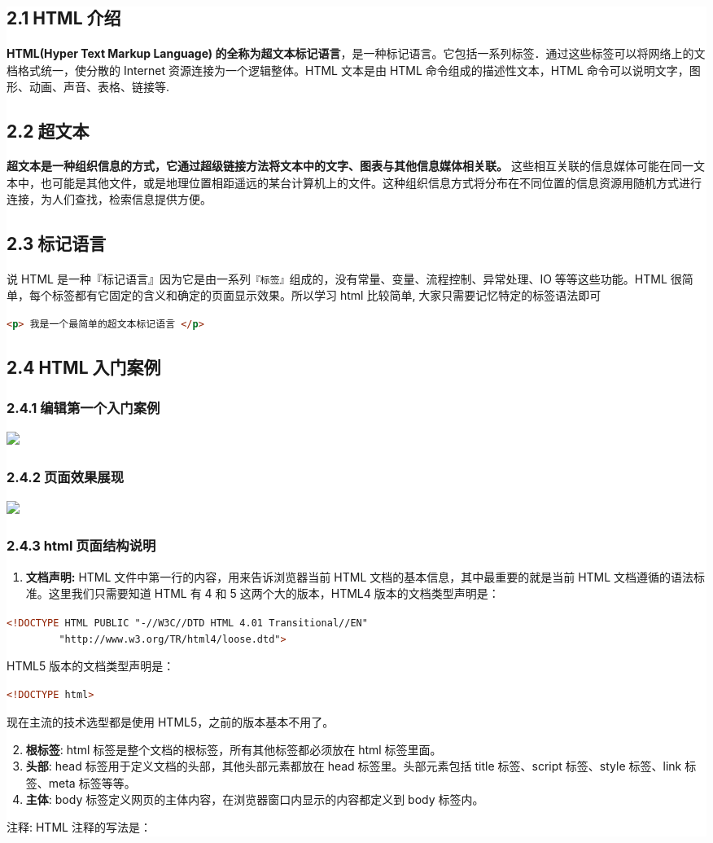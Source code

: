 2.1 HTML 介绍
-----------

**HTML(Hyper Text Markup Language) 的全称为超文本标记语言**，是一种标记语言。它包括一系列标签．通过这些标签可以将网络上的文档格式统一，使分散的 Internet 资源连接为一个逻辑整体。HTML 文本是由 HTML 命令组成的描述性文本，HTML 命令可以说明文字，图形、动画、声音、表格、链接等.

2.2 超文本
-------

**超文本是一种组织信息的方式，它通过超级链接方法将文本中的文字、图表与其他信息媒体相关联。** 这些相互关联的信息媒体可能在同一文本中，也可能是其他文件，或是地理位置相距遥远的某台计算机上的文件。这种组织信息方式将分布在不同位置的信息资源用随机方式进行连接，为人们查找，检索信息提供方便。

2.3 标记语言
--------

说 HTML 是一种『标记语言』因为它是由一系列`『标签』`组成的，没有常量、变量、流程控制、异常处理、IO 等等这些功能。HTML 很简单，每个标签都有它固定的含义和确定的页面显示效果。所以学习 html 比较简单, 大家只需要记忆特定的标签语法即可

```html
<p> 我是一个最简单的超文本标记语言 </p>
```

2.4 HTML 入门案例
-------------

### 2.4.1 编辑第一个入门案例

![](image/2、HTML/watermark,type_d3F5LXplbmhlaQ,shadow_50,text_Q1NETiBA6Zeq6ICA5aSq6Ziz,size_20,color_FFFFFF,t_70,g_se,x_16-1665588775084-41.png)

### 2.4.2 页面效果展现

![](image/2、HTML/watermark,type_d3F5LXplbmhlaQ,shadow_50,text_Q1NETiBA6Zeq6ICA5aSq6Ziz,size_20,color_FFFFFF,t_70,g_se,x_16-1665588775080-3.png)

### 2.4.3 html 页面结构说明

1.  **文档声明:** HTML 文件中第一行的内容，用来告诉浏览器当前 HTML 文档的基本信息，其中最重要的就是当前 HTML 文档遵循的语法标准。这里我们只需要知道 HTML 有 4 和 5 这两个大的版本，HTML4 版本的文档类型声明是：

```html
<!DOCTYPE HTML PUBLIC "-//W3C//DTD HTML 4.01 Transitional//EN"
	  	 "http://www.w3.org/TR/html4/loose.dtd">
```

HTML5 版本的文档类型声明是：

```html
<!DOCTYPE html>
```

现在主流的技术选型都是使用 HTML5，之前的版本基本不用了。

2.  **根标签**: html 标签是整个文档的根标签，所有其他标签都必须放在 html 标签里面。
3.  **头部**: head 标签用于定义文档的头部，其他头部元素都放在 head 标签里。头部元素包括 title 标签、script 标签、style 标签、link 标签、meta 标签等等。
4.  **主体**: body 标签定义网页的主体内容，在浏览器窗口内显示的内容都定义到 body 标签内。

注释: HTML 注释的写法是：
